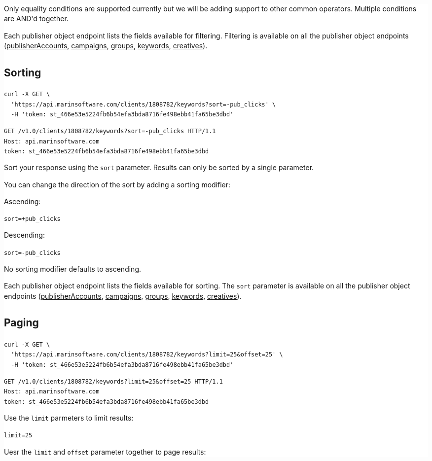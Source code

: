Only equality conditions are supported currently but we will be adding support to other common operators. Multiple conditions are AND'd together.

Each publisher object endpoint lists the fields available for filtering. Filtering is available on all the publisher object endpoints ([publisherAccounts](#publisher-accounts), [campaigns](#campaigns), [groups](#groups), [keywords](#keywords), [creatives](#creatives)).


## Sorting

```shell
curl -X GET \
  'https://api.marinsoftware.com/clients/1808782/keywords?sort=-pub_clicks' \
  -H 'token: st_466e53e5224fb6b54efa3bda8716fe498ebb41fa65be3dbd'
```

```http
GET /v1.0/clients/1808782/keywords?sort=-pub_clicks HTTP/1.1
Host: api.marinsoftware.com
token: st_466e53e5224fb6b54efa3bda8716fe498ebb41fa65be3dbd
```

Sort your response using the `sort` parameter. Results can only be sorted by a single parameter. 

You can change the direction of the sort by adding a sorting modifier:

Ascending:

`sort=+pub_clicks`

Descending:

`sort=-pub_clicks`

No sorting modifier defaults to ascending. 

Each publisher object endpoint lists the fields available for sorting. The `sort` parameter is available on all the publisher object endpoints ([publisherAccounts](#publisher-accounts), [campaigns](#campaigns), [groups](#groups), [keywords](#keywords), [creatives](#creatives)).

## Paging

```shell
curl -X GET \
  'https://api.marinsoftware.com/clients/1808782/keywords?limit=25&offset=25' \
  -H 'token: st_466e53e5224fb6b54efa3bda8716fe498ebb41fa65be3dbd'
```

```http
GET /v1.0/clients/1808782/keywords?limit=25&offset=25 HTTP/1.1
Host: api.marinsoftware.com
token: st_466e53e5224fb6b54efa3bda8716fe498ebb41fa65be3dbd
```

Use the `limit` parmeters to limit results:

`limit=25`

Uesr the `limit` and `offset` parameter together to page results:
